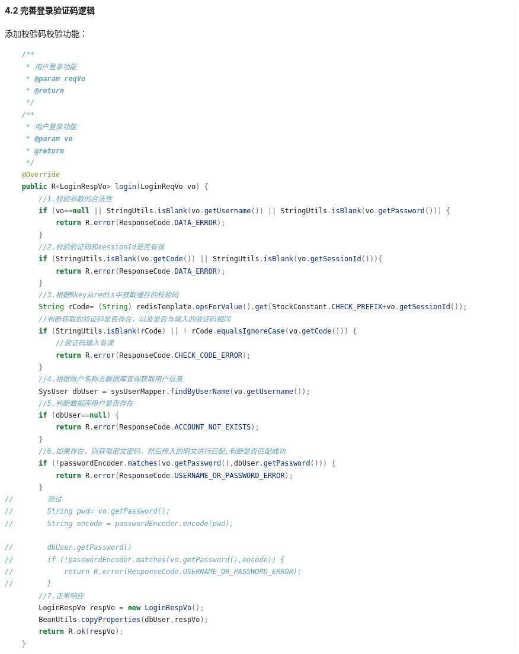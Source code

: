 #### 4.2 完善登录验证码逻辑

添加校验码校验功能：

~~~java
    /**
     * 用户登录功能
     * @param reqVo
     * @return
     */
    /**
     * 用户登录功能
     * @param vo
     * @return
     */
    @Override
    public R<LoginRespVo> login(LoginReqVo vo) {
        //1.校验参数的合法性
        if (vo==null || StringUtils.isBlank(vo.getUsername()) || StringUtils.isBlank(vo.getPassword())) {
            return R.error(ResponseCode.DATA_ERROR);
        }
        //2.校验验证码和sessionId是否有效
        if (StringUtils.isBlank(vo.getCode()) || StringUtils.isBlank(vo.getSessionId())){
            return R.error(ResponseCode.DATA_ERROR);
        }
        //3.根据Rkey从redis中获取缓存的校验码
        String rCode= (String) redisTemplate.opsForValue().get(StockConstant.CHECK_PREFIX+vo.getSessionId());
        //判断获取的验证码是否存在，以及是否与输入的验证码相同
        if (StringUtils.isBlank(rCode) || ! rCode.equalsIgnoreCase(vo.getCode())) {
            //验证码输入有误
            return R.error(ResponseCode.CHECK_CODE_ERROR);
        }
        //4.根据账户名称去数据库查询获取用户信息
        SysUser dbUser = sysUserMapper.findByUserName(vo.getUsername());
        //5.判断数据库用户是否存在
        if (dbUser==null) {
            return R.error(ResponseCode.ACCOUNT_NOT_EXISTS);
        }
        //6.如果存在，则获取密文密码，然后传入的明文进行匹配,判断是否匹配成功
        if (!passwordEncoder.matches(vo.getPassword(),dbUser.getPassword())) {
            return R.error(ResponseCode.USERNAME_OR_PASSWORD_ERROR);
        }
//        测试
//        String pwd= vo.getPassword();
//        String encode = passwordEncoder.encode(pwd);

//        dbUser.getPassword()
//        if (!passwordEncoder.matches(vo.getPassword(),encode)) {
//            return R.error(ResponseCode.USERNAME_OR_PASSWORD_ERROR);
//        }
        //7.正常响应
        LoginRespVo respVo = new LoginRespVo();
        BeanUtils.copyProperties(dbUser,respVo);
        return R.ok(respVo);
    }
~~~
